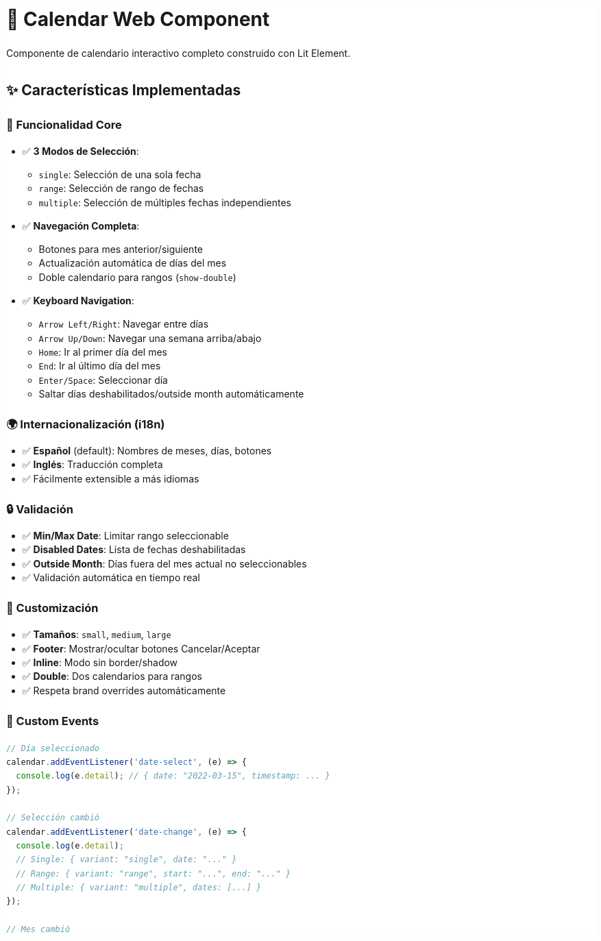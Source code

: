 # 🚀 Calendar Web Component

Componente de calendario interactivo completo construido con Lit Element.

## ✨ Características Implementadas

### 🎯 Funcionalidad Core

- ✅ **3 Modos de Selección**:
  - `single`: Selección de una sola fecha
  - `range`: Selección de rango de fechas
  - `multiple`: Selección de múltiples fechas independientes

- ✅ **Navegación Completa**:
  - Botones para mes anterior/siguiente
  - Actualización automática de días del mes
  - Doble calendario para rangos (`show-double`)

- ✅ **Keyboard Navigation**:
  - `Arrow Left/Right`: Navegar entre días
  - `Arrow Up/Down`: Navegar una semana arriba/abajo
  - `Home`: Ir al primer día del mes
  - `End`: Ir al último día del mes
  - `Enter/Space`: Seleccionar día
  - Saltar días deshabilitados/outside month automáticamente

### 🌍 Internacionalización (i18n)

- ✅ **Español** (default): Nombres de meses, días, botones
- ✅ **Inglés**: Traducción completa
- ✅ Fácilmente extensible a más idiomas

### 🔒 Validación

- ✅ **Min/Max Date**: Limitar rango seleccionable
- ✅ **Disabled Dates**: Lista de fechas deshabilitadas
- ✅ **Outside Month**: Días fuera del mes actual no seleccionables
- ✅ Validación automática en tiempo real

### 🎨 Customización

- ✅ **Tamaños**: `small`, `medium`, `large`
- ✅ **Footer**: Mostrar/ocultar botones Cancelar/Aceptar
- ✅ **Inline**: Modo sin border/shadow
- ✅ **Double**: Dos calendarios para rangos
- ✅ Respeta brand overrides automáticamente

### 🔔 Custom Events

```typescript
// Día seleccionado
calendar.addEventListener('date-select', (e) => {
  console.log(e.detail); // { date: "2022-03-15", timestamp: ... }
});

// Selección cambió
calendar.addEventListener('date-change', (e) => {
  console.log(e.detail); 
  // Single: { variant: "single", date: "..." }
  // Range: { variant: "range", start: "...", end: "..." }
  // Multiple: { variant: "multiple", dates: [...] }
});

// Mes cambió
```